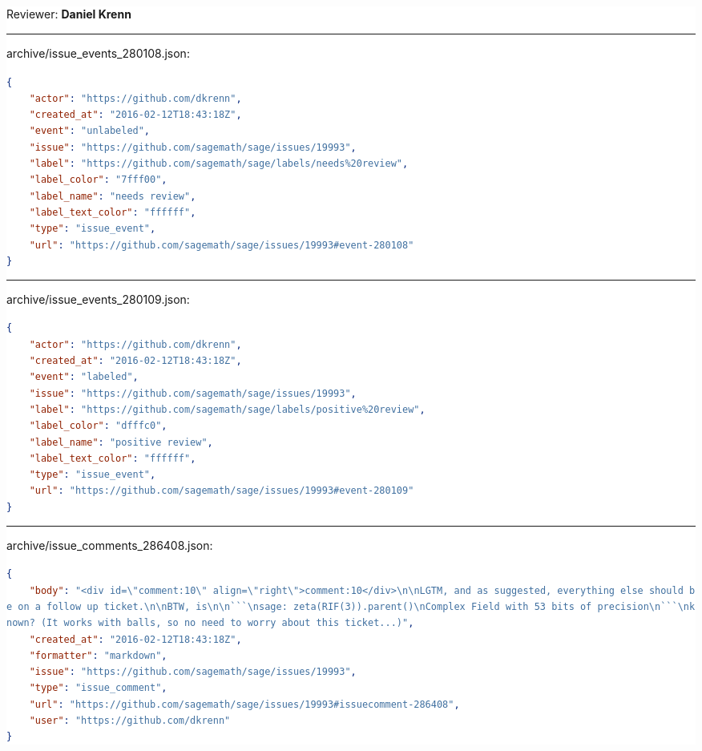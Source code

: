 Reviewer: **Daniel Krenn**



---

archive/issue_events_280108.json:
```json
{
    "actor": "https://github.com/dkrenn",
    "created_at": "2016-02-12T18:43:18Z",
    "event": "unlabeled",
    "issue": "https://github.com/sagemath/sage/issues/19993",
    "label": "https://github.com/sagemath/sage/labels/needs%20review",
    "label_color": "7fff00",
    "label_name": "needs review",
    "label_text_color": "ffffff",
    "type": "issue_event",
    "url": "https://github.com/sagemath/sage/issues/19993#event-280108"
}
```



---

archive/issue_events_280109.json:
```json
{
    "actor": "https://github.com/dkrenn",
    "created_at": "2016-02-12T18:43:18Z",
    "event": "labeled",
    "issue": "https://github.com/sagemath/sage/issues/19993",
    "label": "https://github.com/sagemath/sage/labels/positive%20review",
    "label_color": "dfffc0",
    "label_name": "positive review",
    "label_text_color": "ffffff",
    "type": "issue_event",
    "url": "https://github.com/sagemath/sage/issues/19993#event-280109"
}
```



---

archive/issue_comments_286408.json:
```json
{
    "body": "<div id=\"comment:10\" align=\"right\">comment:10</div>\n\nLGTM, and as suggested, everything else should be on a follow up ticket.\n\nBTW, is\n\n```\nsage: zeta(RIF(3)).parent()\nComplex Field with 53 bits of precision\n```\nknown? (It works with balls, so no need to worry about this ticket...)",
    "created_at": "2016-02-12T18:43:18Z",
    "formatter": "markdown",
    "issue": "https://github.com/sagemath/sage/issues/19993",
    "type": "issue_comment",
    "url": "https://github.com/sagemath/sage/issues/19993#issuecomment-286408",
    "user": "https://github.com/dkrenn"
}
```
